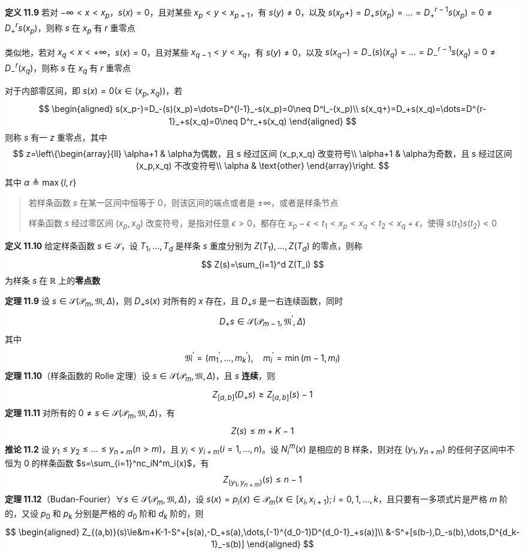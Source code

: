 **定义 11.9** 若对 $-\infty< x<x_p$，$s(x)=0$，且对某些 $x_p<y<x_{p+1}$，有 $s(y)\neq 0$，以及 $s(x_p+)=D_+s(x_p)=\dots=D^{r-1}_+s(x_p)=0\neq D^r_+s(x_p)$，则称 $s$ 在 $x_p$ 有 $r$ 重零点

类似地，若对 $x_q<x<+\infty$，$s(x)=0$，且对某些 $x_{q-1}<y<x_q$，有 $s(y)\neq 0$，以及 $s(x_q-)=D_-(s)(x_q)=\dots=D^{r-1}_-s(x_q)=0\neq D^r_-(x_q)$，则称 $s$ 在 $x_q$ 有 $r$ 重零点

对于内部零区间，即 $s(x)=0(x\in (x_p,x_q))$，若
$$
\begin{aligned}
s(x_p-)=D_-(s)(x_p)=\dots=D^{l-1}_-s(x_p)=0\neq D^l_-(x_p)\\
s(x_q+)=D_+s(x_q)=\dots=D^{r-1}_+s(x_q)=0\neq D^r_+s(x_q)
\end{aligned}
$$
则称 $s$ 有一 $z$ 重零点，其中
$$
z=\left\{\begin{array}{ll}
\alpha+1 & \alpha为偶数，且 s 经过区间 (x_p,x_q) 改变符号\\
\alpha+1 & \alpha为奇数，且 s 经过区间 (x_p,x_q) 不改变符号\\
\alpha   & \text{other}
\end{array}\right.
$$
其中 $\alpha\triangleq\max\{l,r\}$ 

> 若样条函数 $s$ 在某一区间中恒等于 0，则该区间的端点或者是 $\pm \infty$，或者是样条节点
>
> 样条函数 $s$ 经过零区间 $(x_p,x_q)$ 改变符号，是指对任意 $\epsilon>0$，都存在 $x_p-\epsilon<t_1<x_p<x_q<t_2<x_q+\epsilon$，使得 $s(t_1)s(t_2)<0$ 

**定义 11.10** 给定样条函数 $s\in \mathcal{S}$，设 $T_1,\dots,T_d$ 是样条 $s$ 重度分别为 $Z(T_1),\dots,Z(T_d)$ 的零点，则称
$$
Z(s)=\sum_{i=1}^d Z(T_i)
$$
为样条 $s$ 在 $\mathbb{R}$ 上的**零点数** 

**定理 11.9** 设 $s\in \mathcal{S}(\mathcal{P}_m,\mathfrak{M},\Delta)$，则 $D_+s(x)$ 对所有的 $x$ 存在，且 $D_+s$ 是一右连续函数，同时
$$
D_+s\in \mathcal{S}(\mathcal{P}_{m-1},\mathfrak{M}^\prime,\Delta)
$$
其中
$$
\mathfrak{M}^\prime=(m_1^\prime,\dots,m_k^\prime),\quad m_i^\prime=\min(m-1,m_i)
$$
**定理 11.10**（样条函数的 Rolle 定理）设 $s\in \mathcal{S}(\mathcal{P}_m,\mathfrak{M},\Delta)$，且 $s$ **连续**，则
$$
Z_{[a,b]}(D_+s)\ge  Z_{[a,b]}(s)-1
$$
**定理 11.11** 对所有的 $0\neq s\in \mathcal{S}(\mathcal{P}_m,\mathfrak{M},\Delta)$，有
$$
Z(s)\le m+K-1
$$
**推论 11.2** 设 $y_1\le y_2\le \dots \le y_{n+m}(n>m)$，且 $y_i<y_{i+m}(i=1,\dots,n)$。设 $N^m_i(x)$ 是相应的 B 样条，则对在 $(y_1,y_{n+m})$ 的任何子区间中不恒为 0 的样条函数 $s=\sum_{i=1}^nc_iN^m_i(x)$，有
$$
Z_{(y_1,y_{n+m})}(s)\le n-1
$$
**定理 11.12**（Budan-Fourier）$\forall s\in\mathcal{S}(\mathcal{P}_m,\mathfrak{M},\Delta)$，设 $s(x)=p_i(x)\in \mathcal{P}_m (x\in [x_i,x_{i+1});i=0,1,\dots,k$，且只要有一多项式片是严格 $m$ 阶的，又设 $p_0$ 和 $p_k$ 分别是严格的 $d_0$ 阶和 $d_k$ 阶的，则
$$
\begin{aligned}
Z_{(a,b)}(s)\le&m+K-1-S^+[s(a),-D_+s(a),\dots,(-1)^{d_0-1}D^{d_0-1}_+s(a)]\\
&-S^+[s(b-),D_-s(b),\dots,D^{d_k-1}_-s(b)]
\end{aligned}
$$
